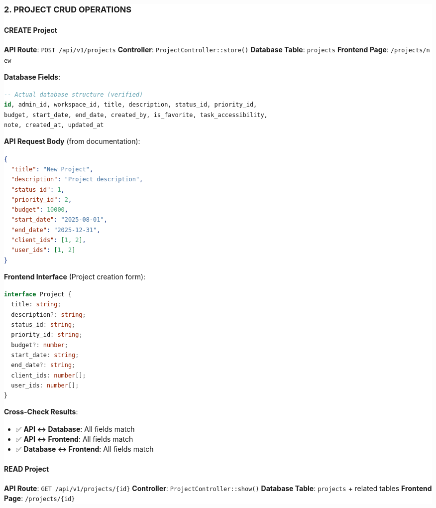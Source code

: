 
### **2. PROJECT CRUD OPERATIONS**

#### **CREATE Project**
**API Route**: `POST /api/v1/projects`
**Controller**: `ProjectController::store()`
**Database Table**: `projects`
**Frontend Page**: `/projects/new`

**Database Fields**:
```sql
-- Actual database structure (verified)
id, admin_id, workspace_id, title, description, status_id, priority_id, 
budget, start_date, end_date, created_by, is_favorite, task_accessibility, 
note, created_at, updated_at
```

**API Request Body** (from documentation):
```json
{
  "title": "New Project",
  "description": "Project description",
  "status_id": 1,
  "priority_id": 2,
  "budget": 10000,
  "start_date": "2025-08-01",
  "end_date": "2025-12-31",
  "client_ids": [1, 2],
  "user_ids": [1, 2]
}
```

**Frontend Interface** (Project creation form):
```typescript
interface Project {
  title: string;
  description?: string;
  status_id: string;
  priority_id: string;
  budget?: number;
  start_date: string;
  end_date?: string;
  client_ids: number[];
  user_ids: number[];
}
```

**Cross-Check Results**:
- ✅ **API ↔ Database**: All fields match
- ✅ **API ↔ Frontend**: All fields match
- ✅ **Database ↔ Frontend**: All fields match

#### **READ Project**
**API Route**: `GET /api/v1/projects/{id}`
**Controller**: `ProjectController::show()`
**Database Table**: `projects` + related tables
**Frontend Page**: `/projects/{id}`
